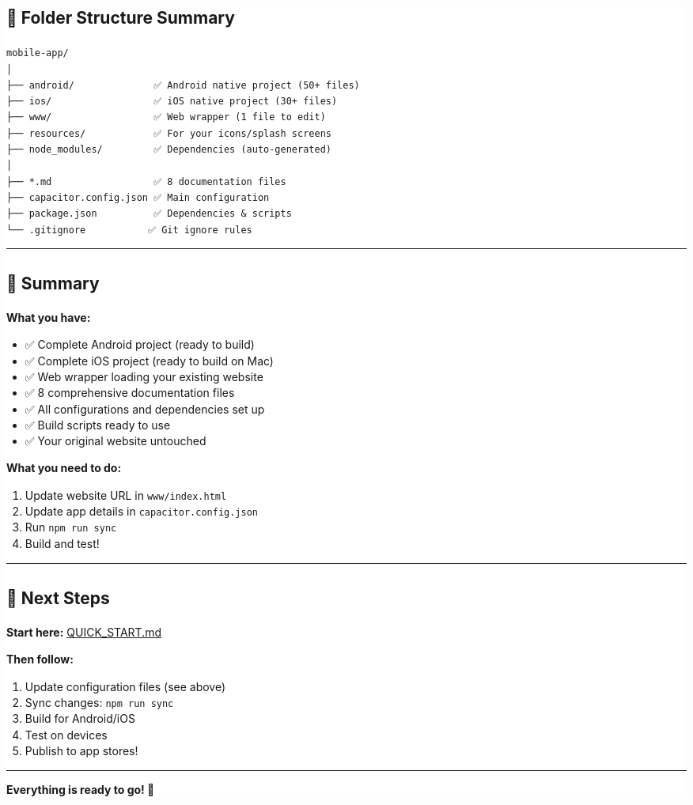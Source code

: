 
## 📂 Folder Structure Summary

```
mobile-app/
│
├── android/              ✅ Android native project (50+ files)
├── ios/                  ✅ iOS native project (30+ files)
├── www/                  ✅ Web wrapper (1 file to edit)
├── resources/            ✅ For your icons/splash screens
├── node_modules/         ✅ Dependencies (auto-generated)
│
├── *.md                  ✅ 8 documentation files
├── capacitor.config.json ✅ Main configuration
├── package.json          ✅ Dependencies & scripts
└── .gitignore           ✅ Git ignore rules
```

---

## 🎉 Summary

**What you have:**

- ✅ Complete Android project (ready to build)
- ✅ Complete iOS project (ready to build on Mac)
- ✅ Web wrapper loading your existing website
- ✅ 8 comprehensive documentation files
- ✅ All configurations and dependencies set up
- ✅ Build scripts ready to use
- ✅ Your original website untouched

**What you need to do:**

1. Update website URL in `www/index.html`
2. Update app details in `capacitor.config.json`
3. Run `npm run sync`
4. Build and test!

---

## 📖 Next Steps

**Start here:** [QUICK_START.md](QUICK_START.md)

**Then follow:**

1. Update configuration files (see above)
2. Sync changes: `npm run sync`
3. Build for Android/iOS
4. Test on devices
5. Publish to app stores!

---

**Everything is ready to go! 🚀**



